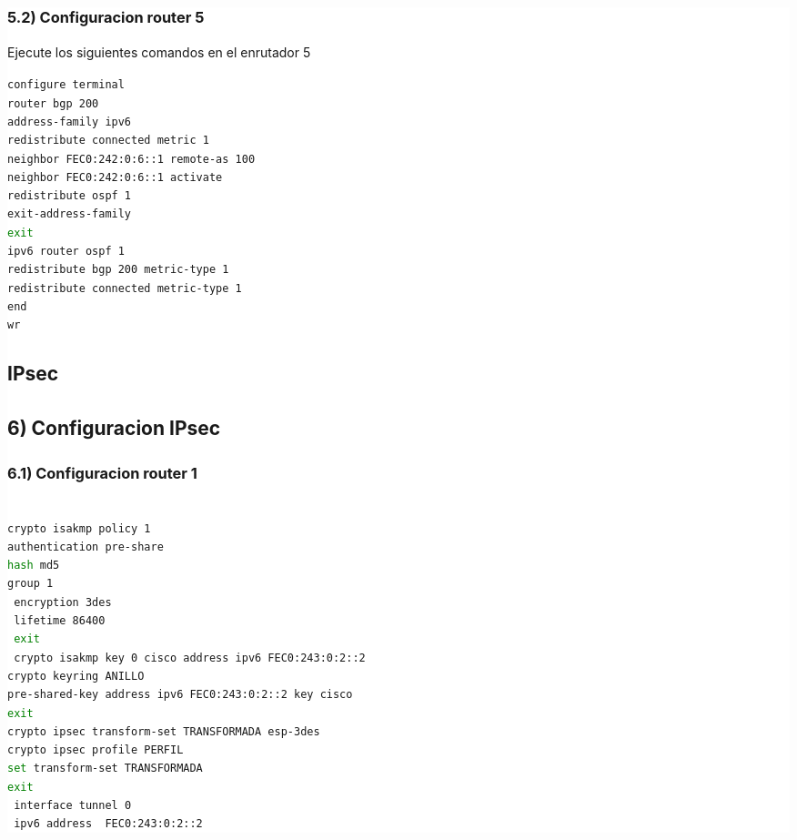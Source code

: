 <h3>5.2) Configuracion router 5 </h3>

Ejecute los siguientes comandos en el enrutador 5

```bash
configure terminal
router bgp 200
address-family ipv6
redistribute connected metric 1
neighbor FEC0:242:0:6::1 remote-as 100
neighbor FEC0:242:0:6::1 activate
redistribute ospf 1
exit-address-family
exit
ipv6 router ospf 1
redistribute bgp 200 metric-type 1
redistribute connected metric-type 1
end
wr
```

<h2>IPsec</h2>

<h2> 6) Configuracion IPsec </h2>

<h3>6.1) Configuracion router 1 </h3>



```bash

crypto isakmp policy 1
authentication pre-share
hash md5
group 1
 encryption 3des
 lifetime 86400
 exit
 crypto isakmp key 0 cisco address ipv6 FEC0:243:0:2::2
crypto keyring ANILLO
pre-shared-key address ipv6 FEC0:243:0:2::2 key cisco
exit
crypto ipsec transform-set TRANSFORMADA esp-3des
crypto ipsec profile PERFIL
set transform-set TRANSFORMADA
exit
 interface tunnel 0
 ipv6 address  FEC0:243:0:2::2 
```
